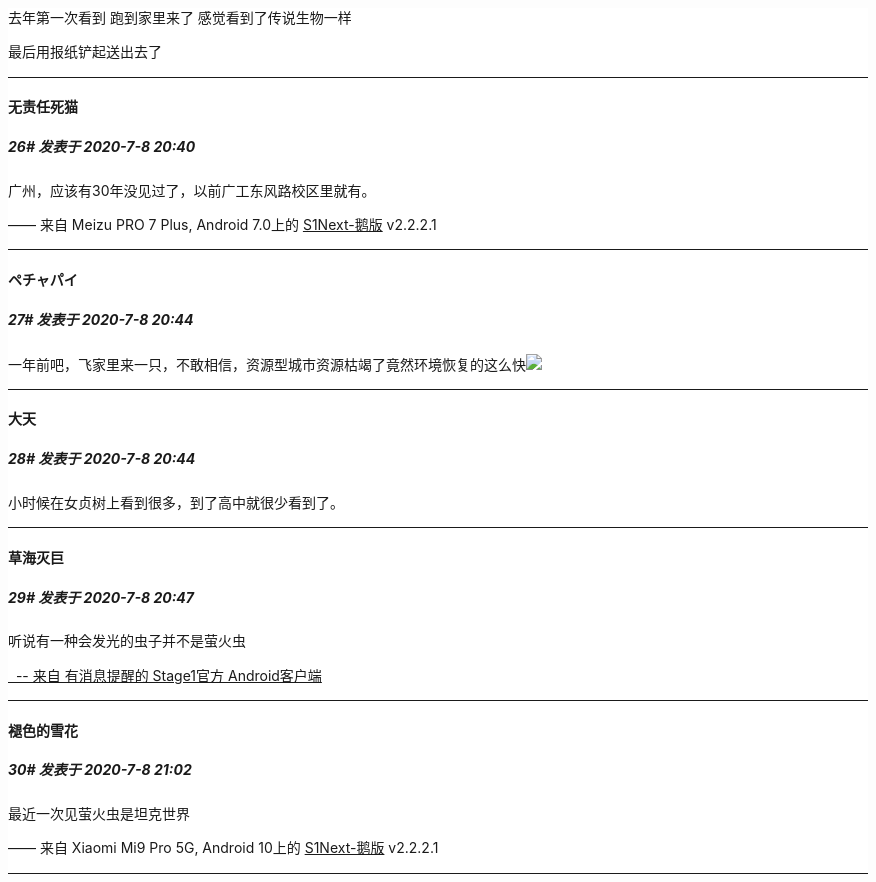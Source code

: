 
去年第一次看到 跑到家里来了 感觉看到了传说生物一样

最后用报纸铲起送出去了


-----

####  无责任死猫  
##### 26#       发表于 2020-7-8 20:40


广州，应该有30年没见过了，以前广工东风路校区里就有。

—— 来自 Meizu PRO 7 Plus, Android 7.0上的 [S1Next-鹅版](https://github.com/ykrank/S1-Next/releases) v2.2.2.1


-----

####  ペチャパイ  
##### 27#       发表于 2020-7-8 20:44


一年前吧，飞家里来一只，不敢相信，资源型城市资源枯竭了竟然环境恢复的这么快<img src="https://static.saraba1st.com/image/smiley/face2017/068.png" referrerpolicy="no-referrer">


-----

####  大天  
##### 28#       发表于 2020-7-8 20:44


小时候在女贞树上看到很多，到了高中就很少看到了。


-----

####  草海灭巨  
##### 29#       发表于 2020-7-8 20:47


听说有一种会发光的虫子并不是萤火虫

[  -- 来自 有消息提醒的 Stage1官方 Android客户端](https://www.coolapk.com/apk/140634)


-----

####  褪色的雪花  
##### 30#       发表于 2020-7-8 21:02


最近一次见萤火虫是坦克世界

—— 来自 Xiaomi Mi9 Pro 5G, Android 10上的 [S1Next-鹅版](https://github.com/ykrank/S1-Next/releases) v2.2.2.1


-----
